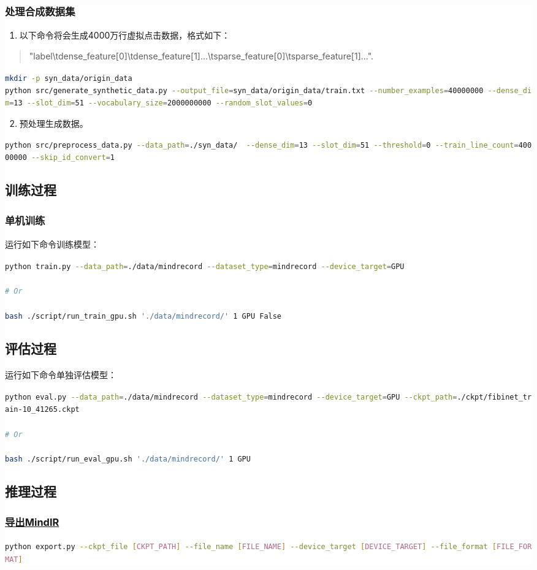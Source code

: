 ### 处理合成数据集

1. 以下命令将会生成4000万行虚拟点击数据，格式如下：

> "label\tdense_feature[0]\tdense_feature[1]...\tsparse_feature[0]\tsparse_feature[1]...".

```bash
mkdir -p syn_data/origin_data
python src/generate_synthetic_data.py --output_file=syn_data/origin_data/train.txt --number_examples=40000000 --dense_dim=13 --slot_dim=51 --vocabulary_size=2000000000 --random_slot_values=0
```

2. 预处理生成数据。

```bash
python src/preprocess_data.py --data_path=./syn_data/  --dense_dim=13 --slot_dim=51 --threshold=0 --train_line_count=40000000 --skip_id_convert=1
```

## 训练过程

### 单机训练

运行如下命令训练模型：

```bash
python train.py --data_path=./data/mindrecord --dataset_type=mindrecord --device_target=GPU

# Or

bash ./script/run_train_gpu.sh './data/mindrecord/' 1 GPU False
```

## 评估过程

运行如下命令单独评估模型：

```bash
python eval.py --data_path=./data/mindrecord --dataset_type=mindrecord --device_target=GPU --ckpt_path=./ckpt/fibinet_train-10_41265.ckpt

# Or

bash ./script/run_eval_gpu.sh './data/mindrecord/' 1 GPU
```

## 推理过程

### [导出MindIR](#contents)

```bash
python export.py --ckpt_file [CKPT_PATH] --file_name [FILE_NAME] --device_target [DEVICE_TARGET] --file_format [FILE_FORMAT]
```
